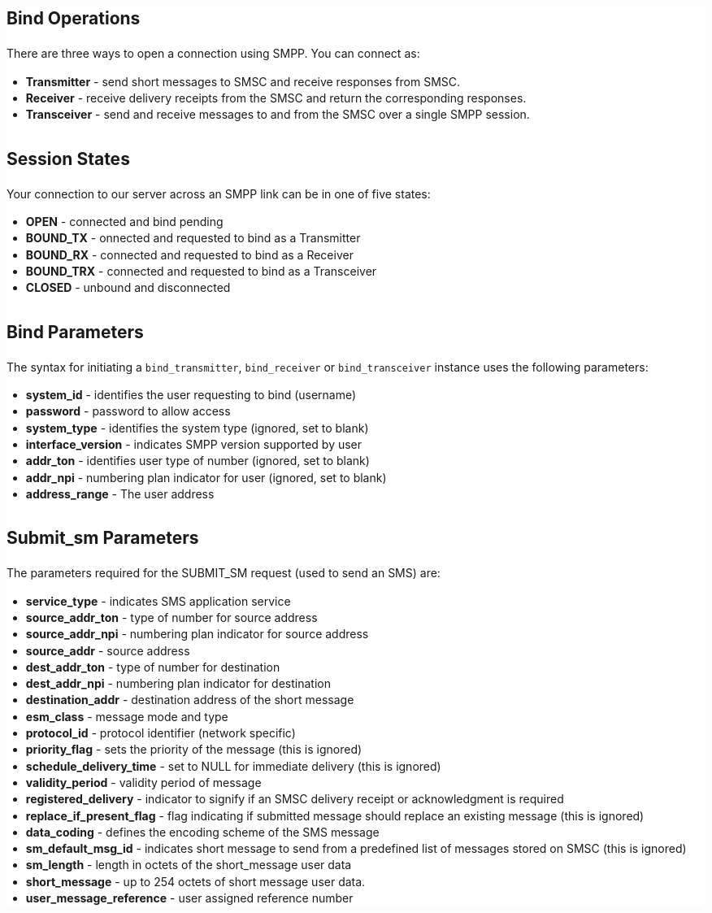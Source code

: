 ## Bind Operations

There are three ways to open a connection using SMPP. You can connect as:

- **Transmitter** - send short messages to SMSC and receive responses from SMSC.
- **Receiver** - receive delivery receipts from the SMSC and return the corresponding responses.
- **Transceiver** - send and receive messages to and from the SMSC over a single SMPP session.

## Session States

Your connection to our server across an SMPP link can be in one of five states:

  - **OPEN** - connected and bind pending
  - **BOUND\_TX** - onnected and requested to bind as a Transmitter
  - **BOUND\_RX** - connected and requested to bind as a Receiver
  - **BOUND\_TRX** - connected and requested to bind as a Transceiver
  - **CLOSED** - unbound and disconnected

## Bind Parameters

The syntax for initiating a `bind_transmitter`, `bind_receiver` or `bind_transceiver` instance uses the following parameters:

  - **system\_id** - identifies the user requesting to bind (username)
  - **password** - password to allow access
  - **system\_type** - identifies the system type (ignored, set to blank)
  - **interface\_version** - indicates SMPP version supported by user
  - **addr\_ton** - identifies user type of number (ignored, set to blank)
  - **addr\_npi** - numbering plan indicator for user (ignored, set to blank)
  - **address\_range** - The user address

## Submit\_sm Parameters

The parameters required for the SUBMIT\_SM request (used to send an SMS) are:

  - **service\_type** - indicates SMS application service
  - **source\_addr\_ton** - type of number for source address
  - **source\_addr\_npi** - numbering plan indicator for source address
  - **source\_addr** - source address
  - **dest\_addr\_ton** - type of number for destination
  - **dest\_addr\_npi** - numbering plan indicator for destination
  - **destination\_addr** - destination address of the short message
  - **esm\_class** - message mode and type
  - **protocol\_id** - protocol identifier (network specific)
  - **priority\_flag** - sets the priority of the message (this is ignored)
  - **schedule\_delivery\_time** - set to NULL for immediate delivery (this is ignored)
  - **validity\_period** - validity period of message
  - **registered\_delivery** - indicator to signify if an SMSC delivery receipt or acknowledgment is required
  - **replace\_if\_present\_flag** - flag indicating if submitted message should replace an existing message (this is ignored)
  - **data\_coding** - defines the encoding scheme of the SMS message
  - **sm\_default\_msg\_id** - indicates short message to send from a predefined list of messages stored on SMSC (this is ignored)
  - **sm\_length** - length in octets of the short\_message user data
  - **short\_message** - up to 254 octets of short message user data.
  - **user\_message\_reference** - user assigned reference number
